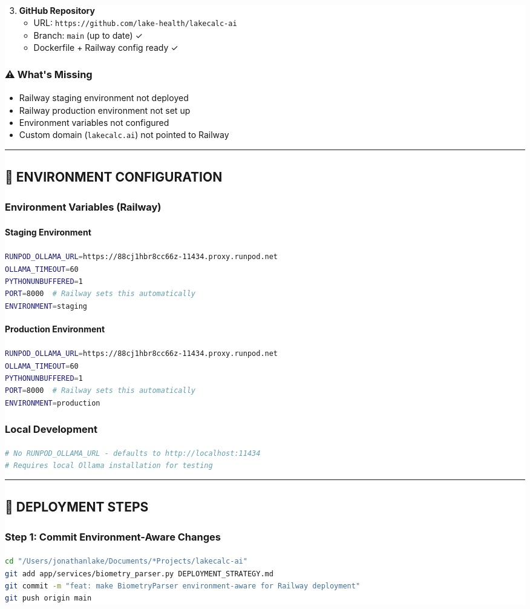 3. **GitHub Repository**
   - URL: `https://github.com/lake-health/lakecalc-ai`
   - Branch: `main` (up to date) ✓
   - Dockerfile + Railway config ready ✓

### ⚠️ **What's Missing**
- Railway staging environment not deployed
- Railway production environment not set up
- Environment variables not configured
- Custom domain (`lakecalc.ai`) not pointed to Railway

---

## 🔧 **ENVIRONMENT CONFIGURATION**

### **Environment Variables (Railway)**

#### **Staging Environment**
```bash
RUNPOD_OLLAMA_URL=https://88cj1hbr8cc66z-11434.proxy.runpod.net
OLLAMA_TIMEOUT=60
PYTHONUNBUFFERED=1
PORT=8000  # Railway sets this automatically
ENVIRONMENT=staging
```

#### **Production Environment**
```bash
RUNPOD_OLLAMA_URL=https://88cj1hbr8cc66z-11434.proxy.runpod.net
OLLAMA_TIMEOUT=60
PYTHONUNBUFFERED=1
PORT=8000  # Railway sets this automatically
ENVIRONMENT=production
```

### **Local Development**
```bash
# No RUNPOD_OLLAMA_URL - defaults to http://localhost:11434
# Requires local Ollama installation for testing
```

---

## 📝 **DEPLOYMENT STEPS**

### **Step 1: Commit Environment-Aware Changes**
```bash
cd "/Users/jonathanlake/Documents/*Projects/lakecalc-ai"
git add app/services/biometry_parser.py DEPLOYMENT_STRATEGY.md
git commit -m "feat: make BiometryParser environment-aware for Railway deployment"
git push origin main
```
